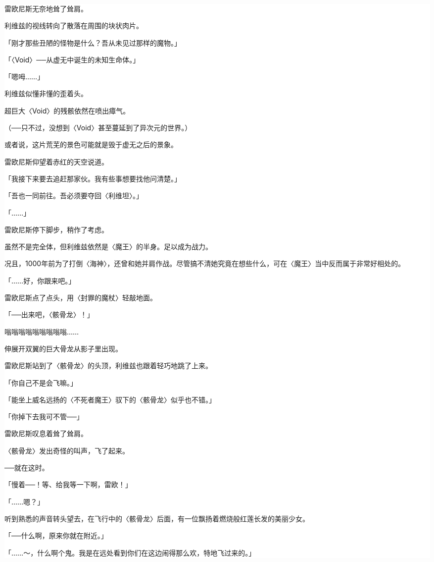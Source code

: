 雷欧尼斯无奈地耸了耸肩。

利维兹的视线转向了散落在周围的块状肉片。

「刚才那些丑陋的怪物是什么？吾从未见过那样的魔物。」

「〈Void〉──从虚无中诞生的未知生命体。」

「嗯呣……」

利维兹似懂非懂的歪着头。

超巨大〈Void〉的残骸依然在喷出瘴气。

（──只不过，没想到〈Void〉甚至蔓延到了异次元的世界。）

或者说，这片荒芜的景色可能就是毁于虚无之后的景象。

雷欧尼斯仰望着赤红的天空说道。

「我接下来要去追赶那家伙。我有些事想要找他问清楚。」

「吾也一同前往。吾必须要夺回〈利维坦〉。」

「……」

雷欧尼斯停下脚步，稍作了考虑。

虽然不是完全体，但利维兹依然是〈魔王〉的半身。足以成为战力。

况且，1000年前为了打倒〈海神〉，还曾和她并肩作战。尽管搞不清她究竟在想些什么，可在〈魔王〉当中反而属于非常好相处的。

「……好，你跟来吧。」

雷欧尼斯点了点头，用〈封罪的魔杖〉轻敲地面。

「──出来吧，〈骸骨龙〉！」

嗡嗡嗡嗡嗡嗡嗡嗡嗡……

伸展开双翼的巨大骨龙从影子里出现。

雷欧尼斯站到了〈骸骨龙〉的头顶，利维兹也跟着轻巧地跳了上来。

「你自己不是会飞嘛。」

「能坐上威名远扬的〈不死者魔王〉驭下的〈骸骨龙〉似乎也不错。」

「你掉下去我可不管──」

雷欧尼斯叹息着耸了耸肩。

〈骸骨龙〉发出奇怪的叫声，飞了起来。

──就在这时。

「慢着──！等、给我等一下啊，雷欧！」

「……嗯？」

听到熟悉的声音转头望去，在飞行中的〈骸骨龙〉后面，有一位飘扬着燃烧般红莲长发的美丽少女。

「──什么啊，原来你就在附近。」

「……～，什么啊个鬼。我是在远处看到你们在这边闹得那么欢，特地飞过来的。」
